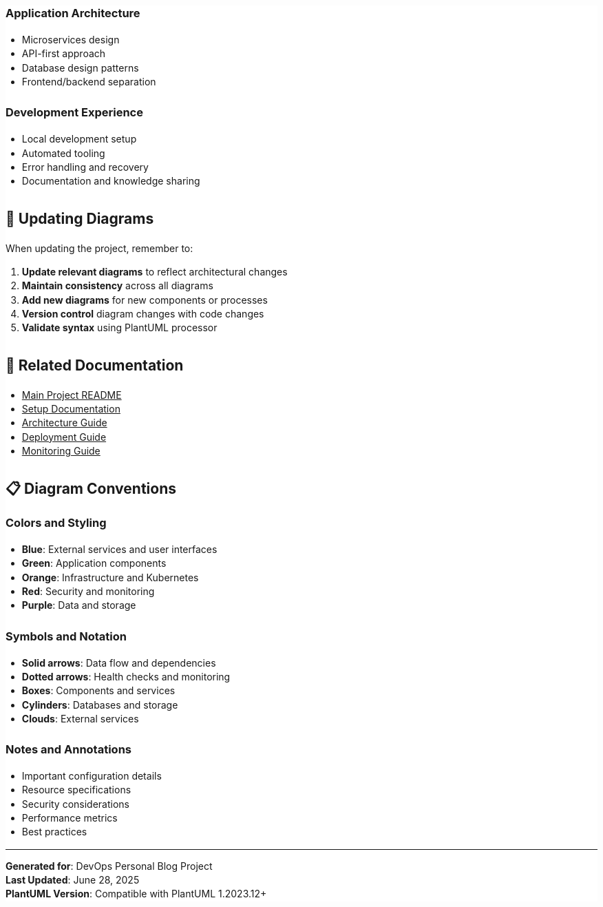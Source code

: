 ### Application Architecture
- Microservices design
- API-first approach
- Database design patterns
- Frontend/backend separation

### Development Experience
- Local development setup
- Automated tooling
- Error handling and recovery
- Documentation and knowledge sharing

## 📝 Updating Diagrams

When updating the project, remember to:

1. **Update relevant diagrams** to reflect architectural changes
2. **Maintain consistency** across all diagrams
3. **Add new diagrams** for new components or processes
4. **Version control** diagram changes with code changes
5. **Validate syntax** using PlantUML processor

## 🔗 Related Documentation

- [Main Project README](../README.md)
- [Setup Documentation](../docs/setup.md)
- [Architecture Guide](../docs/architecture.md)
- [Deployment Guide](../docs/deployment.md)
- [Monitoring Guide](../docs/monitoring.md)

## 📋 Diagram Conventions

### Colors and Styling
- **Blue**: External services and user interfaces
- **Green**: Application components
- **Orange**: Infrastructure and Kubernetes
- **Red**: Security and monitoring
- **Purple**: Data and storage

### Symbols and Notation
- **Solid arrows**: Data flow and dependencies
- **Dotted arrows**: Health checks and monitoring
- **Boxes**: Components and services
- **Cylinders**: Databases and storage
- **Clouds**: External services

### Notes and Annotations
- Important configuration details
- Resource specifications
- Security considerations
- Performance metrics
- Best practices

---

**Generated for**: DevOps Personal Blog Project  
**Last Updated**: June 28, 2025  
**PlantUML Version**: Compatible with PlantUML 1.2023.12+
